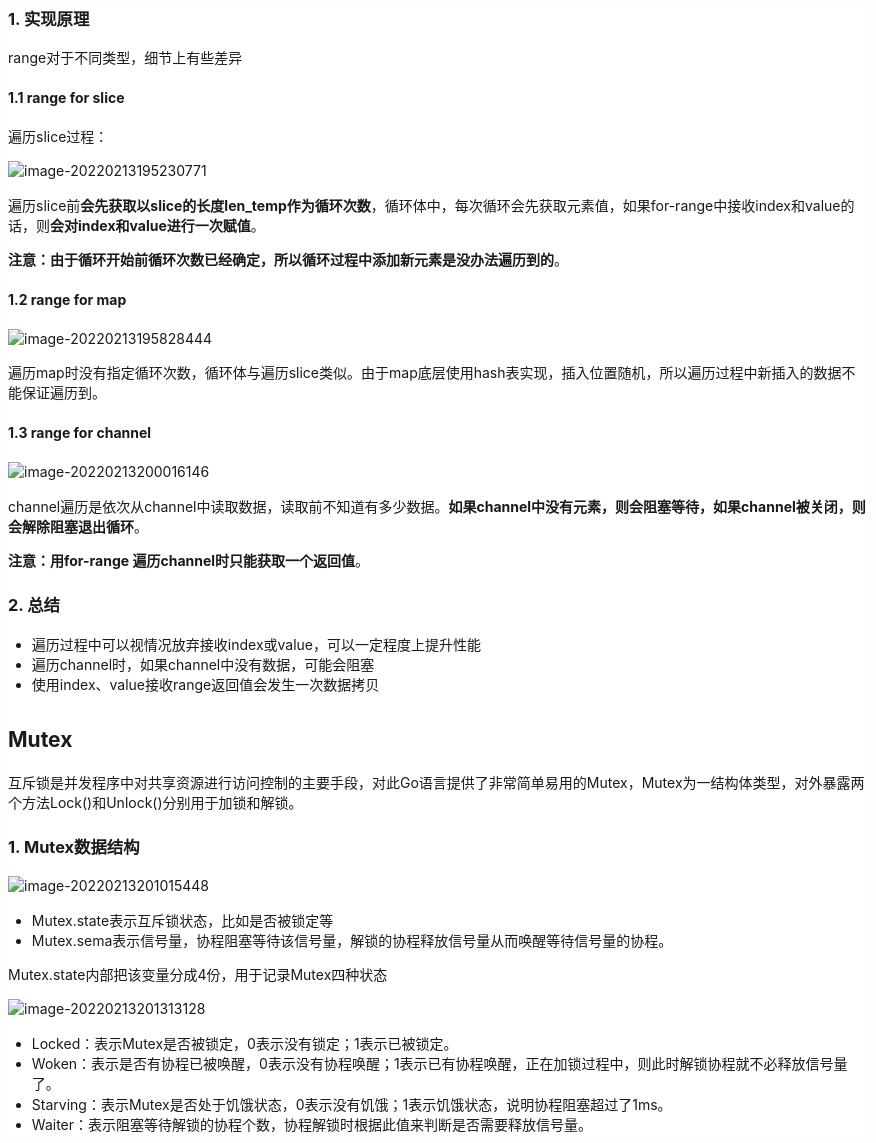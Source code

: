 ### 1. 实现原理

range对于不同类型，细节上有些差异

#### 1.1 range for slice

遍历slice过程：

![image-20220213195230771](https://narcissusblog-img.oss-cn-beijing.aliyuncs.com/uPic/file-02/image-20220213195230771.png)

遍历slice前**会先获取以slice的长度len_temp作为循环次数**，循环体中，每次循环会先获取元素值，如果for-range中接收index和value的话，则**会对index和value进行一次赋值**。

**注意：由于循环开始前循环次数已经确定，所以循环过程中添加新元素是没办法遍历到的**。

#### 1.2 range for map

![image-20220213195828444](https://narcissusblog-img.oss-cn-beijing.aliyuncs.com/uPic/file-02/image-20220213195828444.png)

遍历map时没有指定循环次数，循环体与遍历slice类似。由于map底层使用hash表实现，插入位置随机，所以遍历过程中新插入的数据不能保证遍历到。

#### 1.3 range for channel

![image-20220213200016146](https://narcissusblog-img.oss-cn-beijing.aliyuncs.com/uPic/file-02/image-20220213200016146.png)

channel遍历是依次从channel中读取数据，读取前不知道有多少数据。**如果channel中没有元素，则会阻塞等待，如果channel被关闭，则会解除阻塞退出循环**。

**注意：用for-range 遍历channel时只能获取一个返回值**。

### 2. 总结

- 遍历过程中可以视情况放弃接收index或value，可以一定程度上提升性能
- 遍历channel时，如果channel中没有数据，可能会阻塞
- 使用index、value接收range返回值会发生一次数据拷贝

## Mutex

互斥锁是并发程序中对共享资源进行访问控制的主要手段，对此Go语言提供了非常简单易用的Mutex，Mutex为一结构体类型，对外暴露两个方法Lock()和Unlock()分别用于加锁和解锁。

### 1. Mutex数据结构

![image-20220213201015448](https://narcissusblog-img.oss-cn-beijing.aliyuncs.com/uPic/file-02/image-20220213201015448.png)

- Mutex.state表示互斥锁状态，比如是否被锁定等
- Mutex.sema表示信号量，协程阻塞等待该信号量，解锁的协程释放信号量从而唤醒等待信号量的协程。

Mutex.state内部把该变量分成4份，用于记录Mutex四种状态

![image-20220213201313128](https://narcissusblog-img.oss-cn-beijing.aliyuncs.com/uPic/file-02/image-20220213201313128.png)

- Locked：表示Mutex是否被锁定，0表示没有锁定；1表示已被锁定。
- Woken：表示是否有协程已被唤醒，0表示没有协程唤醒；1表示已有协程唤醒，正在加锁过程中，则此时解锁协程就不必释放信号量了。
- Starving：表示Mutex是否处于饥饿状态，0表示没有饥饿；1表示饥饿状态，说明协程阻塞超过了1ms。
- Waiter：表示阻塞等待解锁的协程个数，协程解锁时根据此值来判断是否需要释放信号量。
